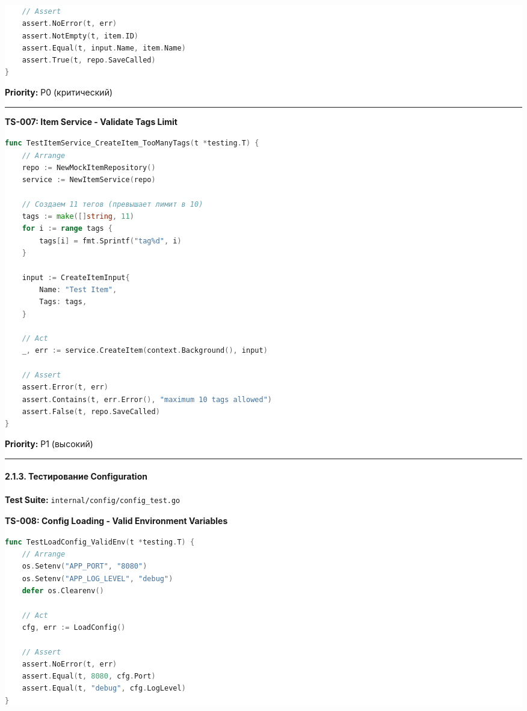 ```go
    // Assert
    assert.NoError(t, err)
    assert.NotEmpty(t, item.ID)
    assert.Equal(t, input.Name, item.Name)
    assert.True(t, repo.SaveCalled)
}
```

**Priority:** P0 (критический)

---

**TS-007: Item Service - Validate Tags Limit**

```go
func TestItemService_CreateItem_TooManyTags(t *testing.T) {
    // Arrange
    repo := NewMockItemRepository()
    service := NewItemService(repo)

    // Создаем 11 тегов (превышает лимит в 10)
    tags := make([]string, 11)
    for i := range tags {
        tags[i] = fmt.Sprintf("tag%d", i)
    }

    input := CreateItemInput{
        Name: "Test Item",
        Tags: tags,
    }

    // Act
    _, err := service.CreateItem(context.Background(), input)

    // Assert
    assert.Error(t, err)
    assert.Contains(t, err.Error(), "maximum 10 tags allowed")
    assert.False(t, repo.SaveCalled)
}
```

**Priority:** P1 (высокий)

---

#### 2.1.3. Тестирование Configuration

**Test Suite:** `internal/config/config_test.go`

**TS-008: Config Loading - Valid Environment Variables**

```go
func TestLoadConfig_ValidEnv(t *testing.T) {
    // Arrange
    os.Setenv("APP_PORT", "8080")
    os.Setenv("APP_LOG_LEVEL", "debug")
    defer os.Clearenv()

    // Act
    cfg, err := LoadConfig()

    // Assert
    assert.NoError(t, err)
    assert.Equal(t, 8080, cfg.Port)
    assert.Equal(t, "debug", cfg.LogLevel)
}
```
